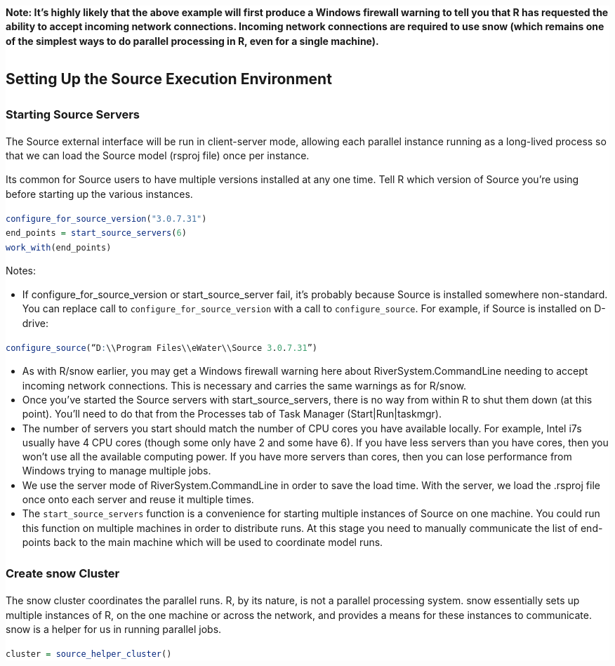 **Note: It’s highly likely that the above example will first produce a Windows firewall warning to tell you that R has requested the ability to accept incoming network connections. Incoming network connections are required to use snow (which remains one of the simplest ways to do parallel processing in R, even for a single machine).**

## Setting Up the Source Execution Environment

### Starting Source Servers

The Source external interface will be run in client-server mode, allowing each parallel instance running as a long-lived process so that we can load the Source model (rsproj file) once per instance.

Its common for Source users to have multiple versions installed at any one time. Tell R which version of Source you’re using before starting up the various instances.
```R
configure_for_source_version("3.0.7.31")
end_points = start_source_servers(6)
work_with(end_points)
```

Notes:

* If configure_for_source_version or start_source_server fail, it’s probably because Source is installed somewhere non-standard. You can replace call to `configure_for_source_version` with a call to `configure_source`. For example, if Source is installed on D-drive:
```R
configure_source(“D:\\Program Files\\eWater\\Source 3.0.7.31”)
```
* As with R/snow earlier, you may get a Windows firewall warning here about RiverSystem.CommandLine needing to accept incoming network connections. This is necessary and carries the same warnings as for R/snow.
* Once you’ve started the Source servers with start_source_servers, there is no way from within R to shut them down (at this point). You’ll need to do that from the Processes tab of Task Manager (Start|Run|taskmgr).
* The number of servers you start should match the number of CPU cores you have available locally. For example, Intel i7s usually have 4 CPU cores (though some only have 2 and some have 6). If you have less servers than you have cores, then you won’t use all the available computing power. If you have more servers than cores, then you can lose performance from Windows trying to manage multiple jobs.
* We use the server mode of RiverSystem.CommandLine in order to save the load time. With the server, we load the .rsproj file once onto each server and reuse it multiple times.
* The `start_source_servers` function is a convenience for starting multiple instances of Source on one machine. You could run this function on multiple machines in order to distribute runs. At this stage you need to manually communicate the list of end-points back to the main machine which will be used to coordinate model runs.

### Create snow Cluster
The snow cluster coordinates the parallel runs. R, by its nature, is not a parallel processing system. snow essentially sets up multiple instances of R, on the one machine or across the network, and provides a means for these instances to communicate. snow is a helper for us in running parallel jobs.

```R
cluster = source_helper_cluster()
```
